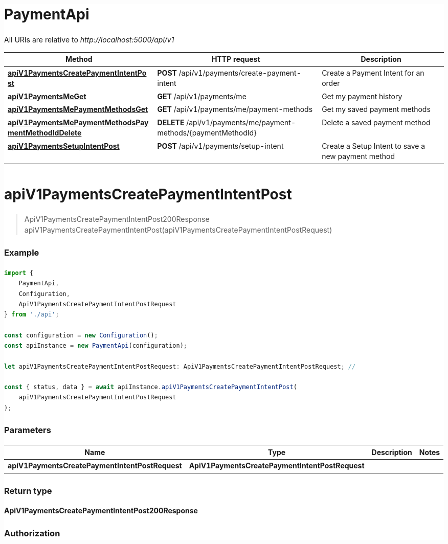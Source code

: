 # PaymentApi

All URIs are relative to *http://localhost:5000/api/v1*

|Method | HTTP request | Description|
|------------- | ------------- | -------------|
|[**apiV1PaymentsCreatePaymentIntentPost**](#apiv1paymentscreatepaymentintentpost) | **POST** /api/v1/payments/create-payment-intent | Create a Payment Intent for an order|
|[**apiV1PaymentsMeGet**](#apiv1paymentsmeget) | **GET** /api/v1/payments/me | Get my payment history|
|[**apiV1PaymentsMePaymentMethodsGet**](#apiv1paymentsmepaymentmethodsget) | **GET** /api/v1/payments/me/payment-methods | Get my saved payment methods|
|[**apiV1PaymentsMePaymentMethodsPaymentMethodIdDelete**](#apiv1paymentsmepaymentmethodspaymentmethodiddelete) | **DELETE** /api/v1/payments/me/payment-methods/{paymentMethodId} | Delete a saved payment method|
|[**apiV1PaymentsSetupIntentPost**](#apiv1paymentssetupintentpost) | **POST** /api/v1/payments/setup-intent | Create a Setup Intent to save a new payment method|

# **apiV1PaymentsCreatePaymentIntentPost**
> ApiV1PaymentsCreatePaymentIntentPost200Response apiV1PaymentsCreatePaymentIntentPost(apiV1PaymentsCreatePaymentIntentPostRequest)


### Example

```typescript
import {
    PaymentApi,
    Configuration,
    ApiV1PaymentsCreatePaymentIntentPostRequest
} from './api';

const configuration = new Configuration();
const apiInstance = new PaymentApi(configuration);

let apiV1PaymentsCreatePaymentIntentPostRequest: ApiV1PaymentsCreatePaymentIntentPostRequest; //

const { status, data } = await apiInstance.apiV1PaymentsCreatePaymentIntentPost(
    apiV1PaymentsCreatePaymentIntentPostRequest
);
```

### Parameters

|Name | Type | Description  | Notes|
|------------- | ------------- | ------------- | -------------|
| **apiV1PaymentsCreatePaymentIntentPostRequest** | **ApiV1PaymentsCreatePaymentIntentPostRequest**|  | |


### Return type

**ApiV1PaymentsCreatePaymentIntentPost200Response**

### Authorization
